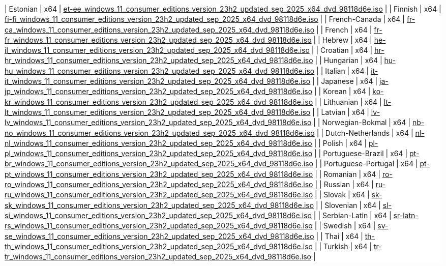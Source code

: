 | Estonian               | x64  | [et-ee_windows_11_consumer_editions_version_23h2_updated_sep_2025_x64_dvd_98118d6e.iso](https://drive.massgrave.dev/et-ee_windows_11_consumer_editions_version_23h2_updated_sep_2025_x64_dvd_98118d6e.iso) |
| Finnish                | x64  | [fi-fi_windows_11_consumer_editions_version_23h2_updated_sep_2025_x64_dvd_98118d6e.iso](https://drive.massgrave.dev/fi-fi_windows_11_consumer_editions_version_23h2_updated_sep_2025_x64_dvd_98118d6e.iso) |
| French-Canada          | x64  | [fr-ca_windows_11_consumer_editions_version_23h2_updated_sep_2025_x64_dvd_98118d6e.iso](https://drive.massgrave.dev/fr-ca_windows_11_consumer_editions_version_23h2_updated_sep_2025_x64_dvd_98118d6e.iso) |
| French                 | x64  | [fr-fr_windows_11_consumer_editions_version_23h2_updated_sep_2025_x64_dvd_98118d6e.iso](https://drive.massgrave.dev/fr-fr_windows_11_consumer_editions_version_23h2_updated_sep_2025_x64_dvd_98118d6e.iso) |
| Hebrew                 | x64  | [he-il_windows_11_consumer_editions_version_23h2_updated_sep_2025_x64_dvd_98118d6e.iso](https://drive.massgrave.dev/he-il_windows_11_consumer_editions_version_23h2_updated_sep_2025_x64_dvd_98118d6e.iso) |
| Croatian               | x64  | [hr-hr_windows_11_consumer_editions_version_23h2_updated_sep_2025_x64_dvd_98118d6e.iso](https://drive.massgrave.dev/hr-hr_windows_11_consumer_editions_version_23h2_updated_sep_2025_x64_dvd_98118d6e.iso) |
| Hungarian              | x64  | [hu-hu_windows_11_consumer_editions_version_23h2_updated_sep_2025_x64_dvd_98118d6e.iso](https://drive.massgrave.dev/hu-hu_windows_11_consumer_editions_version_23h2_updated_sep_2025_x64_dvd_98118d6e.iso) |
| Italian                | x64  | [it-it_windows_11_consumer_editions_version_23h2_updated_sep_2025_x64_dvd_98118d6e.iso](https://drive.massgrave.dev/it-it_windows_11_consumer_editions_version_23h2_updated_sep_2025_x64_dvd_98118d6e.iso) |
| Japanese               | x64  | [ja-jp_windows_11_consumer_editions_version_23h2_updated_sep_2025_x64_dvd_98118d6e.iso](https://drive.massgrave.dev/ja-jp_windows_11_consumer_editions_version_23h2_updated_sep_2025_x64_dvd_98118d6e.iso) |
| Korean                 | x64  | [ko-kr_windows_11_consumer_editions_version_23h2_updated_sep_2025_x64_dvd_98118d6e.iso](https://drive.massgrave.dev/ko-kr_windows_11_consumer_editions_version_23h2_updated_sep_2025_x64_dvd_98118d6e.iso) |
| Lithuanian             | x64  | [lt-lt_windows_11_consumer_editions_version_23h2_updated_sep_2025_x64_dvd_98118d6e.iso](https://drive.massgrave.dev/lt-lt_windows_11_consumer_editions_version_23h2_updated_sep_2025_x64_dvd_98118d6e.iso) |
| Latvian                | x64  | [lv-lv_windows_11_consumer_editions_version_23h2_updated_sep_2025_x64_dvd_98118d6e.iso](https://drive.massgrave.dev/lv-lv_windows_11_consumer_editions_version_23h2_updated_sep_2025_x64_dvd_98118d6e.iso) |
| Norwegian-Bokmal       | x64  | [nb-no_windows_11_consumer_editions_version_23h2_updated_sep_2025_x64_dvd_98118d6e.iso](https://drive.massgrave.dev/nb-no_windows_11_consumer_editions_version_23h2_updated_sep_2025_x64_dvd_98118d6e.iso) |
| Dutch-Netherlands      | x64  | [nl-nl_windows_11_consumer_editions_version_23h2_updated_sep_2025_x64_dvd_98118d6e.iso](https://drive.massgrave.dev/nl-nl_windows_11_consumer_editions_version_23h2_updated_sep_2025_x64_dvd_98118d6e.iso) |
| Polish                 | x64  | [pl-pl_windows_11_consumer_editions_version_23h2_updated_sep_2025_x64_dvd_98118d6e.iso](https://drive.massgrave.dev/pl-pl_windows_11_consumer_editions_version_23h2_updated_sep_2025_x64_dvd_98118d6e.iso) |
| Portuguese-Brazil      | x64  | [pt-br_windows_11_consumer_editions_version_23h2_updated_sep_2025_x64_dvd_98118d6e.iso](https://drive.massgrave.dev/pt-br_windows_11_consumer_editions_version_23h2_updated_sep_2025_x64_dvd_98118d6e.iso) |
| Portuguese-Portugal    | x64  | [pt-pt_windows_11_consumer_editions_version_23h2_updated_sep_2025_x64_dvd_98118d6e.iso](https://drive.massgrave.dev/pt-pt_windows_11_consumer_editions_version_23h2_updated_sep_2025_x64_dvd_98118d6e.iso) |
| Romanian               | x64  | [ro-ro_windows_11_consumer_editions_version_23h2_updated_sep_2025_x64_dvd_98118d6e.iso](https://drive.massgrave.dev/ro-ro_windows_11_consumer_editions_version_23h2_updated_sep_2025_x64_dvd_98118d6e.iso) |
| Russian                | x64  | [ru-ru_windows_11_consumer_editions_version_23h2_updated_sep_2025_x64_dvd_98118d6e.iso](https://drive.massgrave.dev/ru-ru_windows_11_consumer_editions_version_23h2_updated_sep_2025_x64_dvd_98118d6e.iso) |
| Slovak                 | x64  | [sk-sk_windows_11_consumer_editions_version_23h2_updated_sep_2025_x64_dvd_98118d6e.iso](https://drive.massgrave.dev/sk-sk_windows_11_consumer_editions_version_23h2_updated_sep_2025_x64_dvd_98118d6e.iso) |
| Slovenian              | x64  | [sl-si_windows_11_consumer_editions_version_23h2_updated_sep_2025_x64_dvd_98118d6e.iso](https://drive.massgrave.dev/sl-si_windows_11_consumer_editions_version_23h2_updated_sep_2025_x64_dvd_98118d6e.iso) |
| Serbian-Latin          | x64  | [sr-latn-rs_windows_11_consumer_editions_version_23h2_updated_sep_2025_x64_dvd_98118d6e.iso](https://drive.massgrave.dev/sr-latn-rs_windows_11_consumer_editions_version_23h2_updated_sep_2025_x64_dvd_98118d6e.iso) |
| Swedish                | x64  | [sv-se_windows_11_consumer_editions_version_23h2_updated_sep_2025_x64_dvd_98118d6e.iso](https://drive.massgrave.dev/sv-se_windows_11_consumer_editions_version_23h2_updated_sep_2025_x64_dvd_98118d6e.iso) |
| Thai                   | x64  | [th-th_windows_11_consumer_editions_version_23h2_updated_sep_2025_x64_dvd_98118d6e.iso](https://drive.massgrave.dev/th-th_windows_11_consumer_editions_version_23h2_updated_sep_2025_x64_dvd_98118d6e.iso) |
| Turkish                | x64  | [tr-tr_windows_11_consumer_editions_version_23h2_updated_sep_2025_x64_dvd_98118d6e.iso](https://drive.massgrave.dev/tr-tr_windows_11_consumer_editions_version_23h2_updated_sep_2025_x64_dvd_98118d6e.iso) |